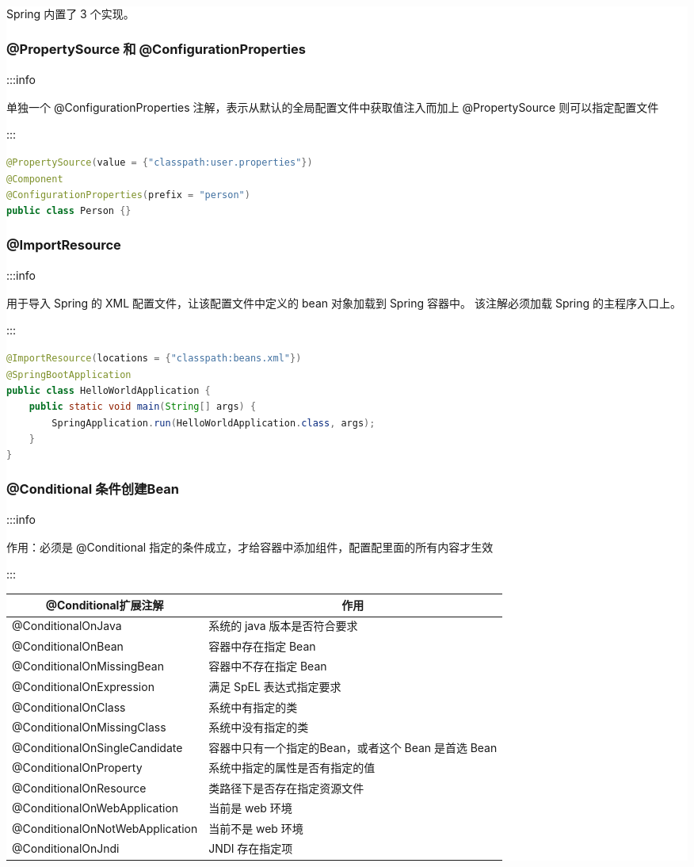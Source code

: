 Spring 内置了 3 个实现。

### @PropertySource 和 @ConfigurationProperties

:::info

单独一个 @ConfigurationProperties 注解，表示从默认的全局配置文件中获取值注入而加上 @PropertySource 则可以指定配置文件

:::

```java
@PropertySource(value = {"classpath:user.properties"})
@Component
@ConfigurationProperties(prefix = "person")
public class Person {}
```

### @ImportResource

:::info

用于导入 Spring 的 XML 配置文件，让该配置文件中定义的 bean 对象加载到 Spring 容器中。
该注解必须加载 Spring 的主程序入口上。

:::

```java
@ImportResource(locations = {"classpath:beans.xml"})
@SpringBootApplication
public class HelloWorldApplication {
    public static void main(String[] args) {
        SpringApplication.run(HelloWorldApplication.class, args);
    }
}
```

### @Conditional 条件创建Bean

:::info

作用：必须是 @Conditional 指定的条件成立，才给容器中添加组件，配置配里面的所有内容才生效

:::

| **@Conditional扩展注解**        | **作用**                                            |
| ------------------------------- | --------------------------------------------------- |
| @ConditionalOnJava              | 系统的 java 版本是否符合要求                        |
| @ConditionalOnBean              | 容器中存在指定 Bean                                 |
| @ConditionalOnMissingBean       | 容器中不存在指定 Bean                               |
| @ConditionalOnExpression        | 满足 SpEL 表达式指定要求                            |
| @ConditionalOnClass             | 系统中有指定的类                                    |
| @ConditionalOnMissingClass      | 系统中没有指定的类                                  |
| @ConditionalOnSingleCandidate   | 容器中只有一个指定的Bean，或者这个 Bean 是首选 Bean |
| @ConditionalOnProperty          | 系统中指定的属性是否有指定的值                      |
| @ConditionalOnResource          | 类路径下是否存在指定资源文件                        |
| @ConditionalOnWebApplication    | 当前是 web 环境                                     |
| @ConditionalOnNotWebApplication | 当前不是 web 环境                                   |
| @ConditionalOnJndi              | JNDI 存在指定项                                     |
